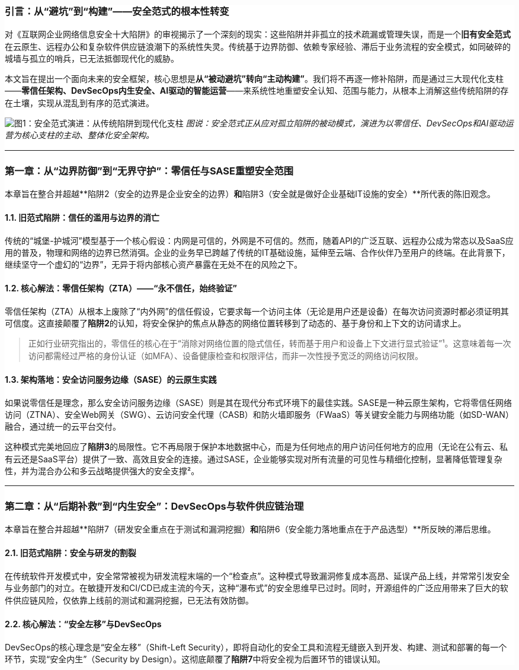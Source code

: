 # 

### **引言：从“避坑”到“构建”——安全范式的根本性转变**

对《互联网企业网络信息安全十大陷阱》的审视揭示了一个深刻的现实：这些陷阱并非孤立的技术疏漏或管理失误，而是一个**旧有安全范式**在云原生、远程办公和复杂软件供应链浪潮下的系统性失灵。传统基于边界防御、依赖专家经验、滞后于业务流程的安全模式，如同破碎的城墙与孤立的哨兵，已无法抵御现代化的威胁。

本文旨在提出一个面向未来的安全框架，核心思想是**从“被动避坑”转向“主动构建”**。我们将不再逐一修补陷阱，而是通过三大现代化支柱——**零信任架构、DevSecOps内生安全、AI驱动的智能运营**——来系统性地重塑安全认知、范围与能力，从根本上消解这些传统陷阱的存在土壤，实现从混乱到有序的范式演进。

![图1：安全范式演进：从传统陷阱到现代化支柱](https://r2.flowith.net/files/o/1750644209163-concept_evolution_of_security_from_traditional_traps_to_modern_pillars_index_0@1024x1024.png)
*图说：安全范式正从应对孤立陷阱的被动模式，演进为以零信任、DevSecOps和AI驱动运营为核心支柱的主动、整体化安全架构。*

---

### **第一章：从“边界防御”到“无界守护”：零信任与SASE重塑安全范围**

本章旨在整合并超越**陷阱2（安全的边界是企业安全的边界）**和**陷阱3（安全就是做好企业基础IT设施的安全）**所代表的陈旧观念。

#### **1.1. 旧范式陷阱：信任的滥用与边界的消亡**

传统的“城堡-护城河”模型基于一个核心假设：内网是可信的，外网是不可信的。然而，随着API的广泛互联、远程办公成为常态以及SaaS应用的普及，物理和网络的边界已然消弭。企业的业务早已跨越了传统的IT基础设施，延伸至云端、合作伙伴乃至用户的终端。在此背景下，继续坚守一个虚幻的“边界”，无异于将内部核心资产暴露在无处不在的风险之下。

#### **1.2. 核心解法：零信任架构（ZTA）——“永不信任，始终验证”**

零信任架构（ZTA）从根本上废除了“内外网”的信任假设，它要求每一个访问主体（无论是用户还是设备）在每次访问资源时都必须证明其可信度。这直接颠覆了**陷阱2**的认知，将安全保护的焦点从静态的网络位置转移到了动态的、基于身份和上下文的访问请求上。

> 正如行业研究指出的，零信任的核心在于“消除对网络位置的隐式信任，转而基于用户和设备上下文进行显式验证”¹。这意味着每一次访问都需经过严格的身份认证（如MFA）、设备健康检查和权限评估，而非一次性授予宽泛的网络访问权限。

#### **1.3. 架构落地：安全访问服务边缘（SASE）的云原生实践**

如果说零信任是理念，那么安全访问服务边缘（SASE）则是其在现代分布式环境下的最佳实践。SASE是一种云原生架构，它将零信任网络访问（ZTNA）、安全Web网关（SWG）、云访问安全代理（CASB）和防火墙即服务（FWaaS）等关键安全能力与网络功能（如SD-WAN）融合，通过统一的云平台交付。

这种模式完美地回应了**陷阱3**的局限性。它不再局限于保护本地数据中心，而是为任何地点的用户访问任何地方的应用（无论在公有云、私有云还是SaaS平台）提供了一致、高效且安全的连接。通过SASE，企业能够实现对所有流量的可见性与精细化控制，显著降低管理复杂性，并为混合办公和多云战略提供强大的安全支撑²。

---

### **第二章：从“后期补救”到“内生安全”：DevSecOps与软件供应链治理**

本章旨在整合并超越**陷阱7（研发安全重点在于测试和漏洞挖掘）**和**陷阱6（安全能力落地重点在于产品选型）**所反映的滞后思维。

#### **2.1. 旧范式陷阱：安全与研发的割裂**

在传统软件开发模式中，安全常常被视为研发流程末端的一个“检查点”。这种模式导致漏洞修复成本高昂、延误产品上线，并常常引发安全与业务部门的对立。在敏捷开发和CI/CD已成主流的今天，这种“瀑布式”的安全思维早已过时。同时，开源组件的广泛应用带来了巨大的软件供应链风险，仅依靠上线前的测试和漏洞挖掘，已无法有效防御。

#### **2.2. 核心解法：“安全左移”与DevSecOps**

DevSecOps的核心理念是“安全左移”（Shift-Left Security），即将自动化的安全工具和流程无缝嵌入到开发、构建、测试和部署的每一个环节，实现“安全内生”（Security by Design）。这彻底颠覆了**陷阱7**中将安全视为后置环节的错误认知。
